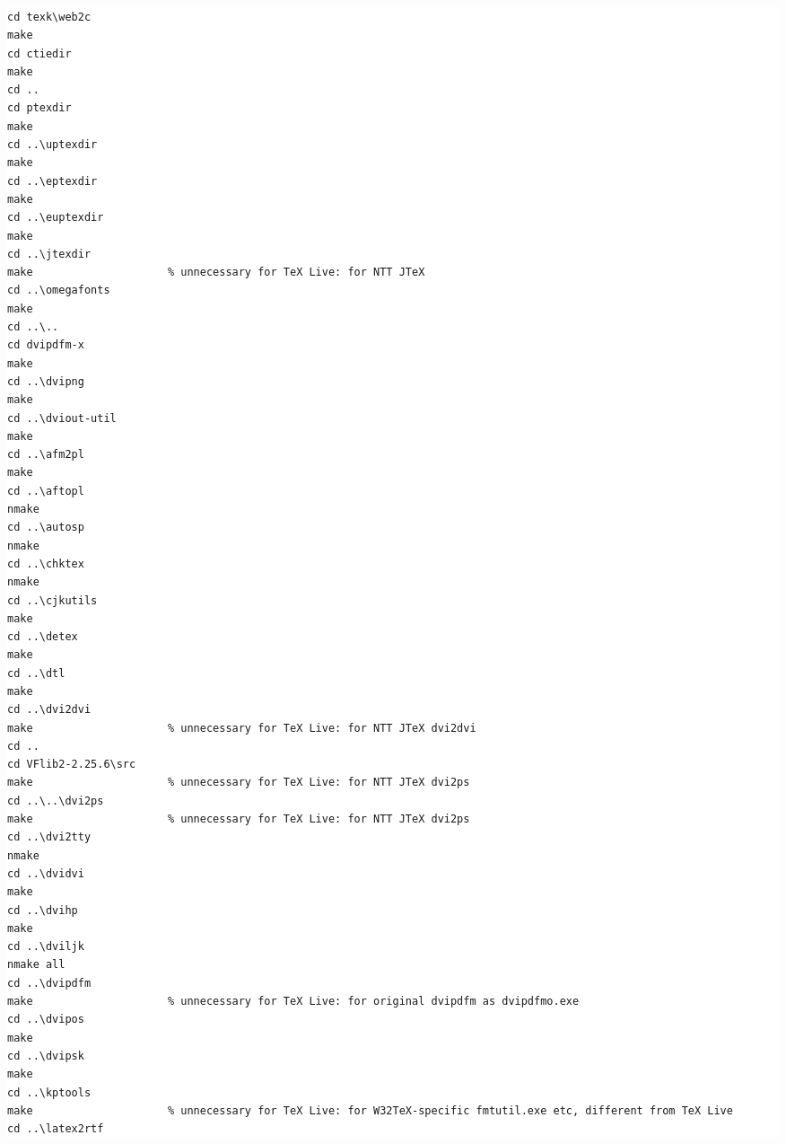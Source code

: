   ```
  cd texk\web2c
  make
  cd ctiedir
  make
  cd ..
  cd ptexdir
  make
  cd ..\uptexdir
  make
  cd ..\eptexdir
  make
  cd ..\euptexdir
  make
  cd ..\jtexdir
  make                     % unnecessary for TeX Live: for NTT JTeX
  cd ..\omegafonts
  make
  cd ..\..
  cd dvipdfm-x
  make
  cd ..\dvipng
  make
  cd ..\dviout-util
  make
  cd ..\afm2pl
  make
  cd ..\aftopl
  nmake
  cd ..\autosp
  nmake
  cd ..\chktex
  nmake
  cd ..\cjkutils
  make
  cd ..\detex
  make
  cd ..\dtl
  make
  cd ..\dvi2dvi
  make                     % unnecessary for TeX Live: for NTT JTeX dvi2dvi
  cd ..
  cd VFlib2-2.25.6\src
  make                     % unnecessary for TeX Live: for NTT JTeX dvi2ps
  cd ..\..\dvi2ps
  make                     % unnecessary for TeX Live: for NTT JTeX dvi2ps
  cd ..\dvi2tty
  nmake
  cd ..\dvidvi
  make
  cd ..\dvihp
  make
  cd ..\dviljk
  nmake all
  cd ..\dvipdfm
  make                     % unnecessary for TeX Live: for original dvipdfm as dvipdfmo.exe
  cd ..\dvipos
  make
  cd ..\dvipsk
  make
  cd ..\kptools
  make                     % unnecessary for TeX Live: for W32TeX-specific fmtutil.exe etc, different from TeX Live
  cd ..\latex2rtf
  ```